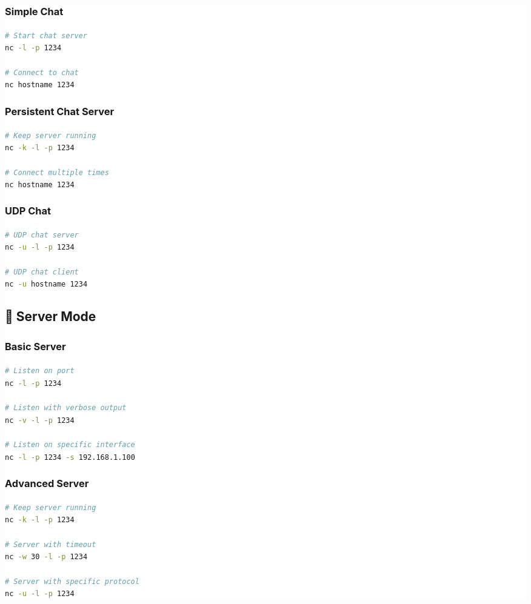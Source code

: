 ### Simple Chat
```bash
# Start chat server
nc -l -p 1234

# Connect to chat
nc hostname 1234
```

### Persistent Chat Server
```bash
# Keep server running
nc -k -l -p 1234

# Connect multiple times
nc hostname 1234
```

### UDP Chat
```bash
# UDP chat server
nc -u -l -p 1234

# UDP chat client
nc -u hostname 1234
```

## 🔧 Server Mode

### Basic Server
```bash
# Listen on port
nc -l -p 1234

# Listen with verbose output
nc -v -l -p 1234

# Listen on specific interface
nc -l -p 1234 -s 192.168.1.100
```

### Advanced Server
```bash
# Keep server running
nc -k -l -p 1234

# Server with timeout
nc -w 30 -l -p 1234

# Server with specific protocol
nc -u -l -p 1234
```
